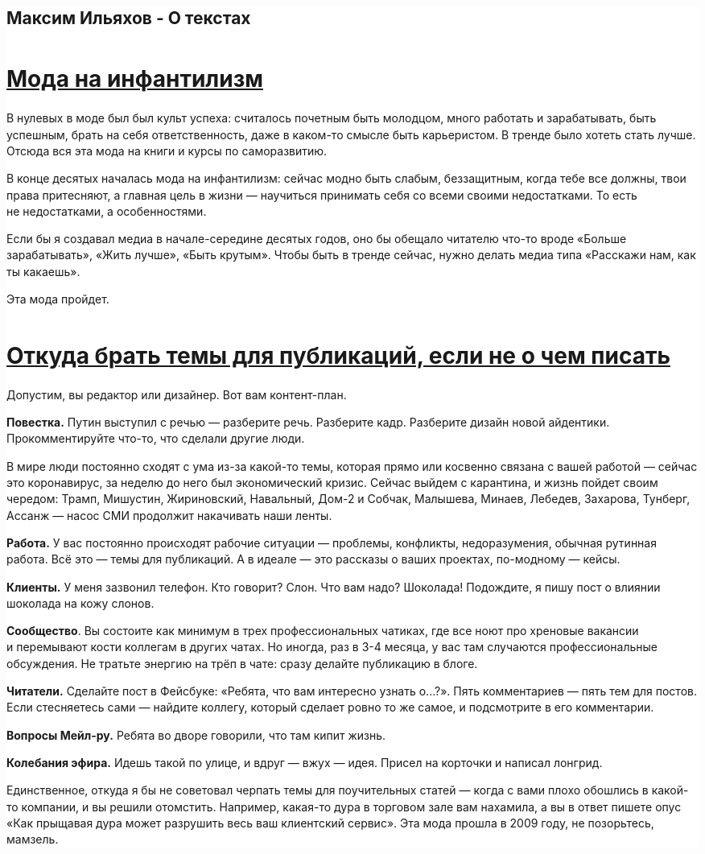 ## Максим Ильяхов - О текстах

# [**Мода на инфантилизм**](http://maximilyahov.ru/blog/all/pokakal/)

В нулевых в моде был был культ успеха: считалось почетным быть молодцом, много работать и зарабатывать, быть успешным, брать на себя ответственность, даже в каком-то смысле быть карьеристом. В тренде было хотеть стать лучше. Отсюда вся эта мода на книги и курсы по саморазвитию.

В конце десятых началась мода на инфантилизм: сейчас модно быть слабым, беззащитным, когда тебе все должны, твои права притесняют, а главная цель в жизни — научиться принимать себя со всеми своими недостатками. То есть не недостатками, а особенностями.

Если бы я создавал медиа в начале-середине десятых годов, оно бы обещало читателю что-то вроде «Больше зарабатывать», «Жить лучше», «Быть крутым». Чтобы быть в тренде сейчас, нужно делать медиа типа «Расскажи нам, как ты какаешь».

Эта мода пройдет.

# [**Откуда брать темы для публикаций, если не о чем писать**](http://maximilyahov.ru/blog/all/efir/)

Допустим, вы редактор или дизайнер. Вот вам контент-план.

**Повестка.** Путин выступил с речью — разберите речь. Разберите кадр. Разберите дизайн новой айдентики. Прокомментируйте что-то, что сделали другие люди.

В мире люди постоянно сходят с ума из-за какой-то темы, которая прямо или косвенно связана с вашей работой — сейчас это коронавирус, за неделю до него был экономический кризис. Сейчас выйдем с карантина, и жизнь пойдет своим чередом: Трамп, Мишустин, Жириновский, Навальный, Дом-2 и Собчак, Малышева, Минаев, Лебедев, Захарова, Тунберг, Ассанж — насос СМИ продолжит накачивать наши ленты.

**Работа.** У вас постоянно происходят рабочие ситуации — проблемы, конфликты, недоразумения, обычная рутинная работа. Всё это — темы для публикаций. А в идеале — это рассказы о ваших проектах, по-модному — кейсы.

**Клиенты.** У меня зазвонил телефон. Кто говорит? Слон. Что вам надо? Шоколада! Подождите, я пишу пост о влиянии шоколада на кожу слонов.

**Сообщество**. Вы состоите как минимум в трех профессиональных чатиках, где все ноют про хреновые вакансии и перемывают кости коллегам в других чатах. Но иногда, раз в 3-4 месяца, у вас там случаются профессиональные обсуждения. Не тратьте энергию на трёп в чате: сразу делайте публикацию в блоге.

**Читатели.** Сделайте пост в Фейсбуке: «Ребята, что вам интересно узнать о...?». Пять комментариев — пять тем для постов. Если стесняетесь сами — найдите коллегу, который сделает ровно то же самое, и подсмотрите в его комментарии.

**Вопросы Мейл-ру.** Ребята во дворе говорили, что там кипит жизнь.

**Колебания эфира.** Идешь такой по улице, и вдруг — вжух — идея. Присел на корточки и написал лонгрид.

Единственное, откуда я бы не советовал черпать темы для поучительных статей — когда с вами плохо обошлись в какой-то компании, и вы решили отомстить. Например, какая-то дура в торговом зале вам нахамила, а вы в ответ пишете опус «Как прыщавая дура может разрушить весь ваш клиентский сервис». Эта мода прошла в 2009 году, не позорьтесь, мамзель.
